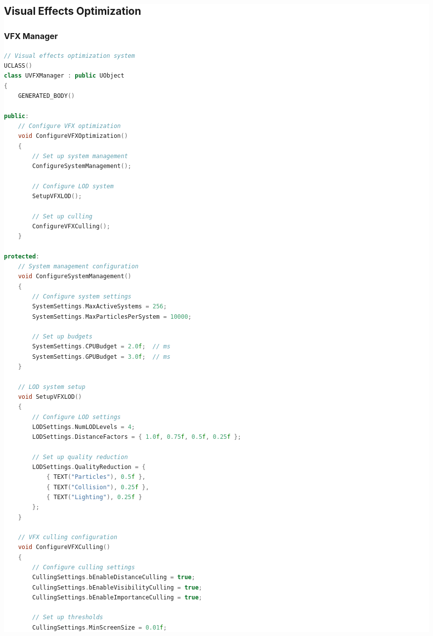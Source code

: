 ## Visual Effects Optimization

### VFX Manager

```cpp
// Visual effects optimization system
UCLASS()
class UVFXManager : public UObject
{
    GENERATED_BODY()
    
public:
    // Configure VFX optimization
    void ConfigureVFXOptimization()
    {
        // Set up system management
        ConfigureSystemManagement();
        
        // Configure LOD system
        SetupVFXLOD();
        
        // Set up culling
        ConfigureVFXCulling();
    }
    
protected:
    // System management configuration
    void ConfigureSystemManagement()
    {
        // Configure system settings
        SystemSettings.MaxActiveSystems = 256;
        SystemSettings.MaxParticlesPerSystem = 10000;
        
        // Set up budgets
        SystemSettings.CPUBudget = 2.0f;  // ms
        SystemSettings.GPUBudget = 3.0f;  // ms
    }
    
    // LOD system setup
    void SetupVFXLOD()
    {
        // Configure LOD settings
        LODSettings.NumLODLevels = 4;
        LODSettings.DistanceFactors = { 1.0f, 0.75f, 0.5f, 0.25f };
        
        // Set up quality reduction
        LODSettings.QualityReduction = {
            { TEXT("Particles"), 0.5f },
            { TEXT("Collision"), 0.25f },
            { TEXT("Lighting"), 0.25f }
        };
    }
    
    // VFX culling configuration
    void ConfigureVFXCulling()
    {
        // Configure culling settings
        CullingSettings.bEnableDistanceCulling = true;
        CullingSettings.bEnableVisibilityCulling = true;
        CullingSettings.bEnableImportanceCulling = true;
        
        // Set up thresholds
        CullingSettings.MinScreenSize = 0.01f;
```